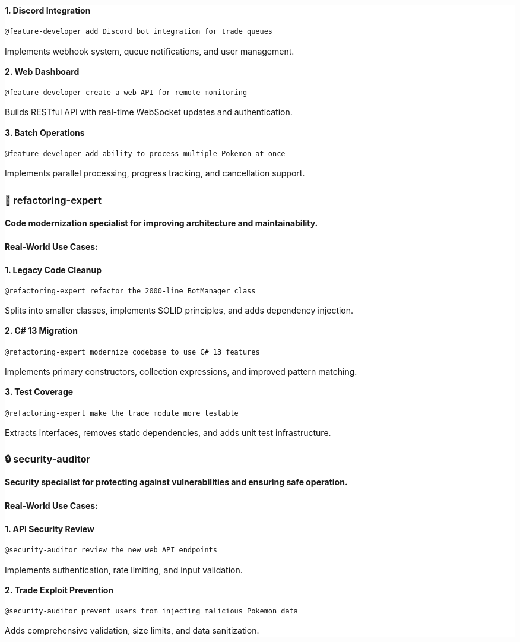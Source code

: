 **1. Discord Integration**
```bash
@feature-developer add Discord bot integration for trade queues
```
Implements webhook system, queue notifications, and user management.

**2. Web Dashboard**
```bash
@feature-developer create a web API for remote monitoring
```
Builds RESTful API with real-time WebSocket updates and authentication.

**3. Batch Operations**
```bash
@feature-developer add ability to process multiple Pokemon at once
```
Implements parallel processing, progress tracking, and cancellation support.

### 🔧 refactoring-expert
**Code modernization specialist for improving architecture and maintainability.**

#### Real-World Use Cases:

**1. Legacy Code Cleanup**
```bash
@refactoring-expert refactor the 2000-line BotManager class
```
Splits into smaller classes, implements SOLID principles, and adds dependency injection.

**2. C# 13 Migration**
```bash
@refactoring-expert modernize codebase to use C# 13 features
```
Implements primary constructors, collection expressions, and improved pattern matching.

**3. Test Coverage**
```bash
@refactoring-expert make the trade module more testable
```
Extracts interfaces, removes static dependencies, and adds unit test infrastructure.

### 🔒 security-auditor
**Security specialist for protecting against vulnerabilities and ensuring safe operation.**

#### Real-World Use Cases:

**1. API Security Review**
```bash
@security-auditor review the new web API endpoints
```
Implements authentication, rate limiting, and input validation.

**2. Trade Exploit Prevention**
```bash
@security-auditor prevent users from injecting malicious Pokemon data
```
Adds comprehensive validation, size limits, and data sanitization.
